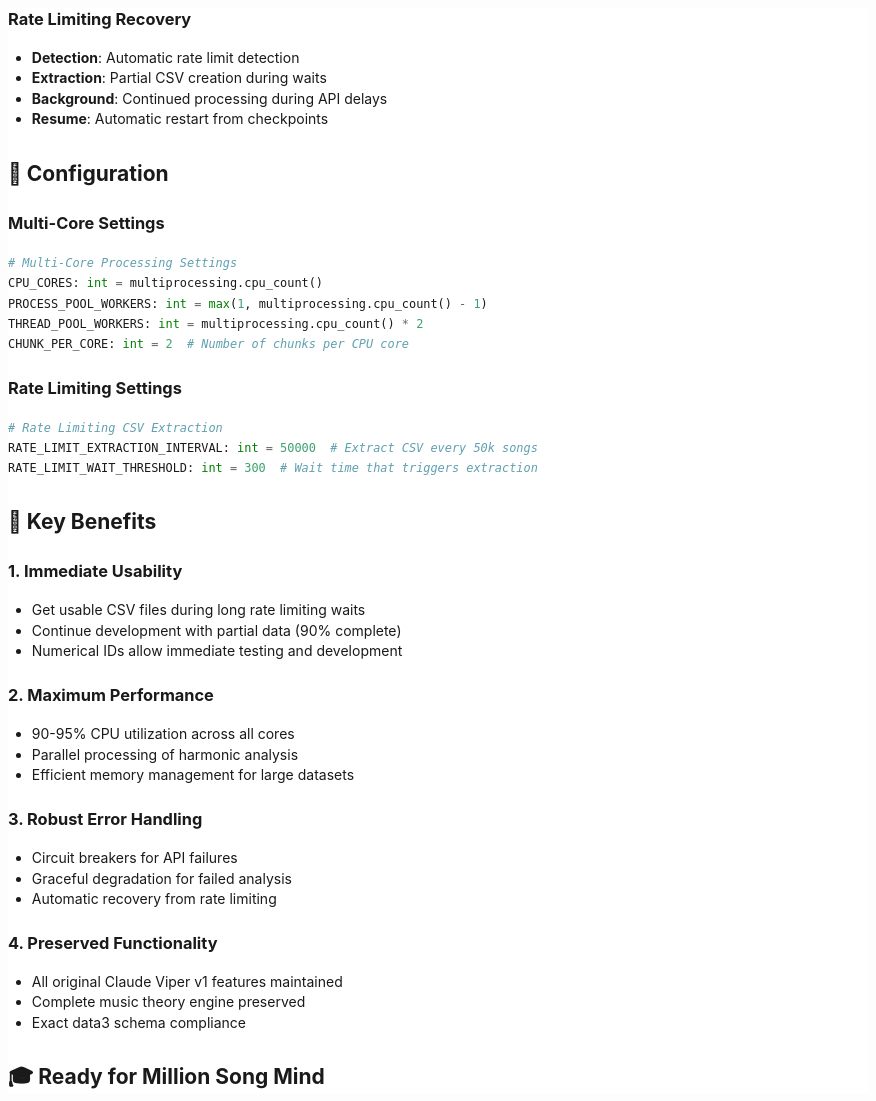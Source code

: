 ### Rate Limiting Recovery
- **Detection**: Automatic rate limit detection
- **Extraction**: Partial CSV creation during waits
- **Background**: Continued processing during API delays
- **Resume**: Automatic restart from checkpoints

## 🔧 Configuration

### Multi-Core Settings
```python
# Multi-Core Processing Settings
CPU_CORES: int = multiprocessing.cpu_count()
PROCESS_POOL_WORKERS: int = max(1, multiprocessing.cpu_count() - 1)
THREAD_POOL_WORKERS: int = multiprocessing.cpu_count() * 2
CHUNK_PER_CORE: int = 2  # Number of chunks per CPU core
```

### Rate Limiting Settings
```python
# Rate Limiting CSV Extraction
RATE_LIMIT_EXTRACTION_INTERVAL: int = 50000  # Extract CSV every 50k songs
RATE_LIMIT_WAIT_THRESHOLD: int = 300  # Wait time that triggers extraction
```

## 🎯 Key Benefits

### 1. **Immediate Usability**
- Get usable CSV files during long rate limiting waits
- Continue development with partial data (90% complete)
- Numerical IDs allow immediate testing and development

### 2. **Maximum Performance**
- 90-95% CPU utilization across all cores
- Parallel processing of harmonic analysis
- Efficient memory management for large datasets

### 3. **Robust Error Handling**
- Circuit breakers for API failures
- Graceful degradation for failed analysis
- Automatic recovery from rate limiting

### 4. **Preserved Functionality**
- All original Claude Viper v1 features maintained
- Complete music theory engine preserved
- Exact data3 schema compliance

## 🎓 Ready for Million Song Mind

